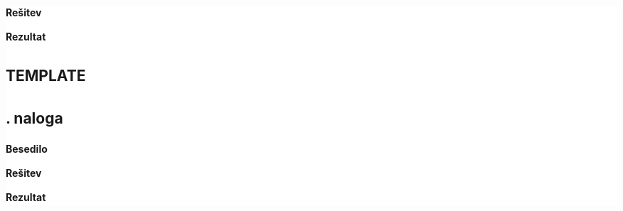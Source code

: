 **Rešitev**


**Rezultat**


## TEMPLATE

## . naloga
**Besedilo**


**Rešitev**


**Rezultat**
















